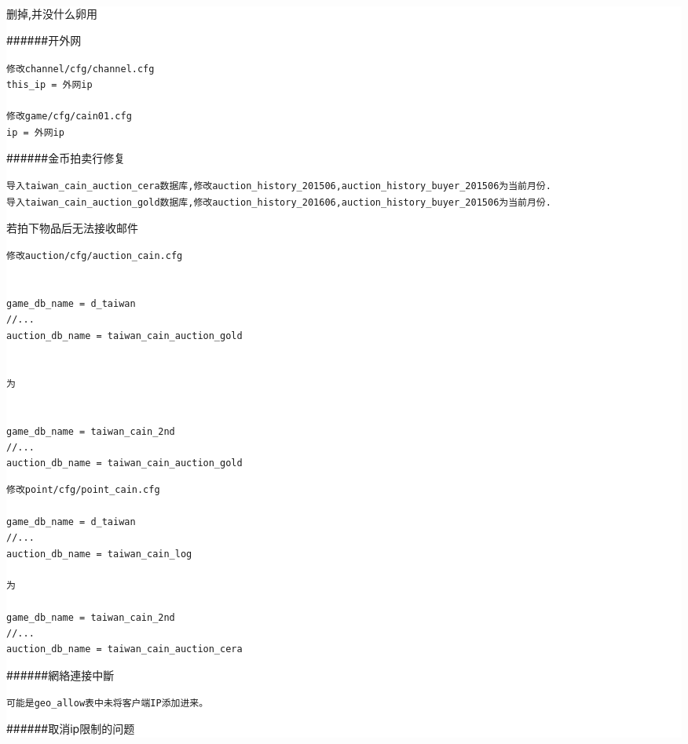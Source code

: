 删掉,并没什么卵用

######开外网

```
修改channel/cfg/channel.cfg
this_ip = 外网ip

修改game/cfg/cain01.cfg
ip = 外网ip
```

######金币拍卖行修复

```
导入taiwan_cain_auction_cera数据库,修改auction_history_201506,auction_history_buyer_201506为当前月份.
导入taiwan_cain_auction_gold数据库,修改auction_history_201606,auction_history_buyer_201506为当前月份.
```

若拍下物品后无法接收邮件


```
修改auction/cfg/auction_cain.cfg


game_db_name = d_taiwan
//...
auction_db_name = taiwan_cain_auction_gold


为


game_db_name = taiwan_cain_2nd
//...
auction_db_name = taiwan_cain_auction_gold

```

```
修改point/cfg/point_cain.cfg

game_db_name = d_taiwan
//...
auction_db_name = taiwan_cain_log

为

game_db_name = taiwan_cain_2nd
//...
auction_db_name = taiwan_cain_auction_cera
```


######網絡連接中斷

```
可能是geo_allow表中未将客户端IP添加进来。
```
######取消ip限制的问题
